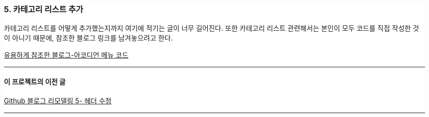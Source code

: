 
### 5. 카테고리 리스트 추가  

카테고리 리스트를 어떻게 추가했는지까지 여기에 적기는 글이 너무 길어진다. 또한 카테고리 리스트 관련해서는 본인이 모두 코드를 직접 작성한 것이 아니기 때문에, 참조한 블로그 링크를 남겨놓으려고 한다.  

[유용하게 참조한 블로그-아코디언 메뉴 코드](https://wsss.tistory.com/2039)  


---  

#### 이 프로젝트의 이전 글
[Github 블로그 리모델링 5- 헤더 수정](https://rlagksqls17.github.io/project/2024/05/02/github5.html)

---  